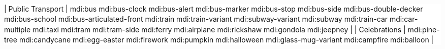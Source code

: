 | Public Transport | mdi:bus mdi:bus-clock mdi:bus-alert mdi:bus-marker mdi:bus-stop mdi:bus-side mdi:bus-double-decker mdi:bus-school mdi:bus-articulated-front mdi:train mdi:train-variant mdi:subway-variant mdi:subway mdi:train-car mdi:car-multiple mdi:taxi mdi:tram mdi:tram-side mdi:ferry mdi:airplane mdi:rickshaw mdi:gondola mdi:jeepney |
| Celebrations     | mdi:pine-tree mdi:candycane mdi:egg-easter mdi:firework mdi:pumpkin mdi:halloween mdi:glass-mug-variant mdi:campfire mdi:balloon |
